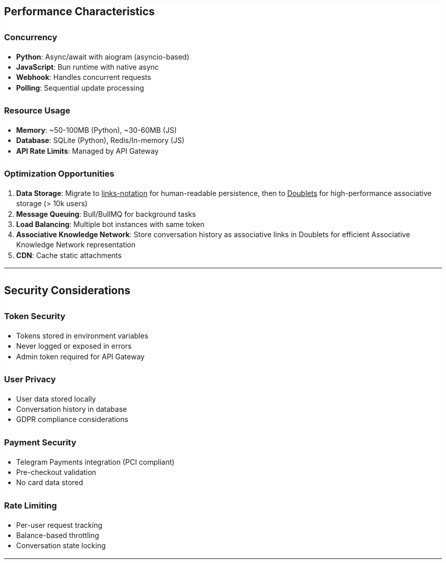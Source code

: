 ## Performance Characteristics

### Concurrency

- **Python**: Async/await with aiogram (asyncio-based)
- **JavaScript**: Bun runtime with native async
- **Webhook**: Handles concurrent requests
- **Polling**: Sequential update processing

### Resource Usage

- **Memory**: ~50-100MB (Python), ~30-60MB (JS)
- **Database**: SQLite (Python), Redis/In-memory (JS)
- **API Rate Limits**: Managed by API Gateway

### Optimization Opportunities

1. **Data Storage**: Migrate to [links-notation](https://github.com/link-foundation/links-notation) for human-readable persistence, then to [Doublets](https://github.com/linksplatform/Data.Doublets) for high-performance associative storage (> 10k users)
2. **Message Queuing**: Bull/BullMQ for background tasks
3. **Load Balancing**: Multiple bot instances with same token
4. **Associative Knowledge Network**: Store conversation history as associative links in Doublets for efficient Associative Knowledge Network representation
5. **CDN**: Cache static attachments

---

## Security Considerations

### Token Security

- Tokens stored in environment variables
- Never logged or exposed in errors
- Admin token required for API Gateway

### User Privacy

- User data stored locally
- Conversation history in database
- GDPR compliance considerations

### Payment Security

- Telegram Payments integration (PCI compliant)
- Pre-checkout validation
- No card data stored

### Rate Limiting

- Per-user request tracking
- Balance-based throttling
- Conversation state locking

---